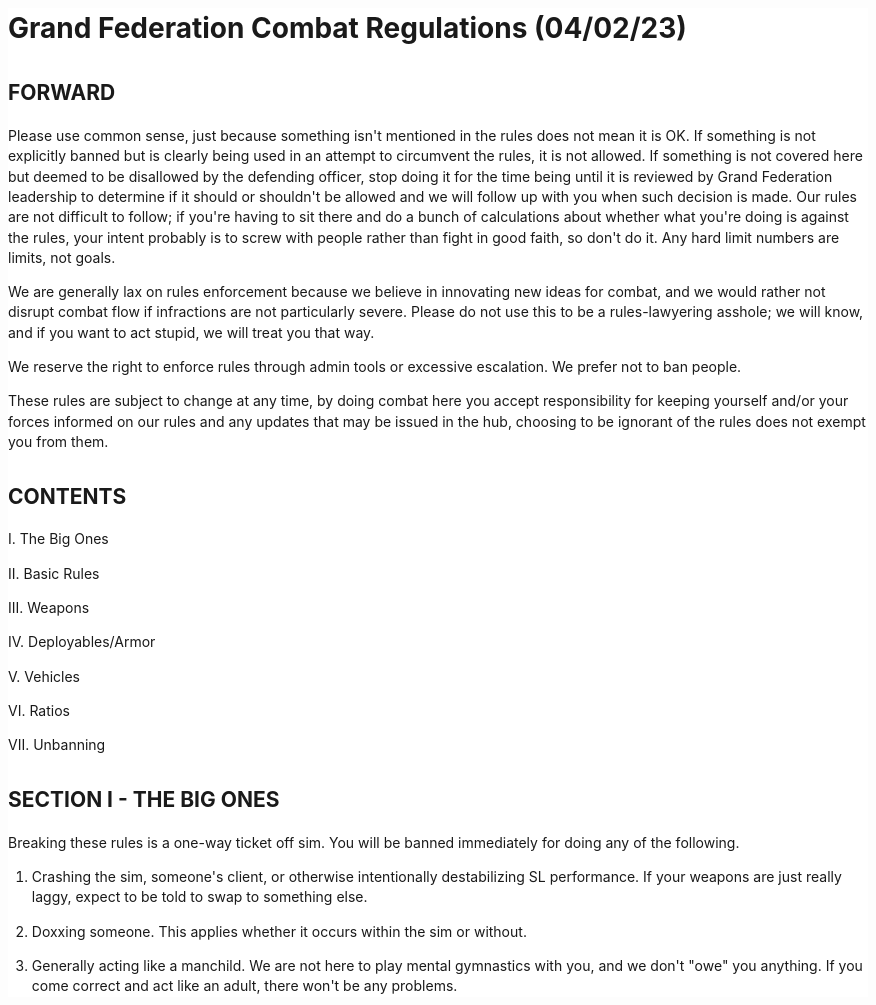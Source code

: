 

# Grand Federation Combat Regulations (04/02/23)

## FORWARD

Please use common sense, just because something isn't mentioned in the rules does not mean it is OK. If something is not explicitly banned but is clearly being used in an attempt to circumvent the rules, it is not allowed. If something is not covered here but deemed to be disallowed by the defending officer, stop doing it for the time being until it is reviewed by Grand Federation leadership to determine if it should or shouldn't be allowed and we will follow up with you when such decision is made. Our rules are not difficult to follow; if you're having to sit there and do a bunch of calculations about whether what you're doing is against the rules, your intent probably is to screw with people rather than fight in good faith, so don't do it. Any hard limit numbers are limits, not goals.

We are generally lax on rules enforcement because we believe in innovating new ideas for combat, and we would rather not disrupt combat flow if infractions are not particularly severe. Please do not use this to be a rules-lawyering asshole; we will know, and if you want to act stupid, we will treat you that way.

We reserve the right to enforce rules through admin tools or excessive escalation. We prefer not to ban people.

These rules are subject to change at any time, by doing combat here you accept responsibility for keeping yourself and/or your forces informed on our rules and any updates that may be issued in the hub, choosing to be ignorant of the rules does not exempt you from them.

## CONTENTS

I. The Big Ones

II. Basic Rules

III. Weapons

IV. Deployables/Armor

V. Vehicles

VI. Ratios

VII. Unbanning

## SECTION I - THE BIG ONES

Breaking these rules is a one-way ticket off sim. You will be banned immediately for doing any of the following.

 1. Crashing the sim, someone's client, or otherwise intentionally
    destabilizing SL performance. If your weapons are just really laggy,
    expect to be told to swap to something else.

 2. Doxxing someone. This applies whether it occurs within the sim or without.

 3. Generally acting like a manchild. We are not here to play mental gymnastics with you, and we don't "owe" you anything. If you come correct and act like an adult, there won't be any problems.
